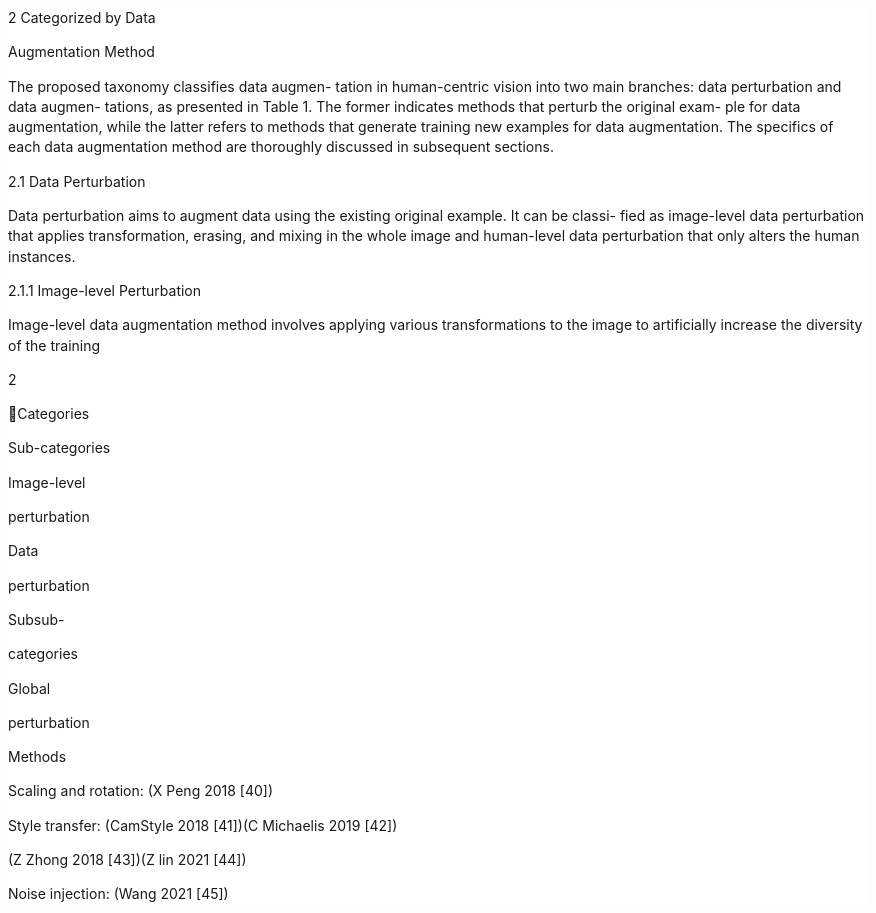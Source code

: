 2 Categorized by Data

Augmentation Method

The proposed taxonomy classifies data augmen-
tation in human-centric vision into two main
branches: data perturbation and data augmen-
tations, as presented in Table 1. The former
indicates methods that perturb the original exam-
ple for data augmentation, while the latter refers
to methods that generate training new examples
for data augmentation. The specifics of each data
augmentation method are thoroughly discussed in
subsequent sections.

2.1 Data Perturbation

Data perturbation aims to augment data using
the existing original example. It can be classi-
fied as image-level data perturbation that applies
transformation, erasing, and mixing in the whole
image and human-level data perturbation that
only alters the human instances.

2.1.1 Image-level Perturbation

Image-level data augmentation method involves
applying various transformations to the image to
artificially increase the diversity of the training

2

Categories

Sub-categories

Image-level

perturbation

Data

perturbation

Subsub-

categories

Global

perturbation

Methods

Scaling and rotation: (X Peng 2018 [40])

Style transfer: (CamStyle 2018 [41])(C Michaelis 2019 [42])

(Z Zhong 2018 [43])(Z lin 2021 [44])

Noise injection: (Wang 2021 [45])
